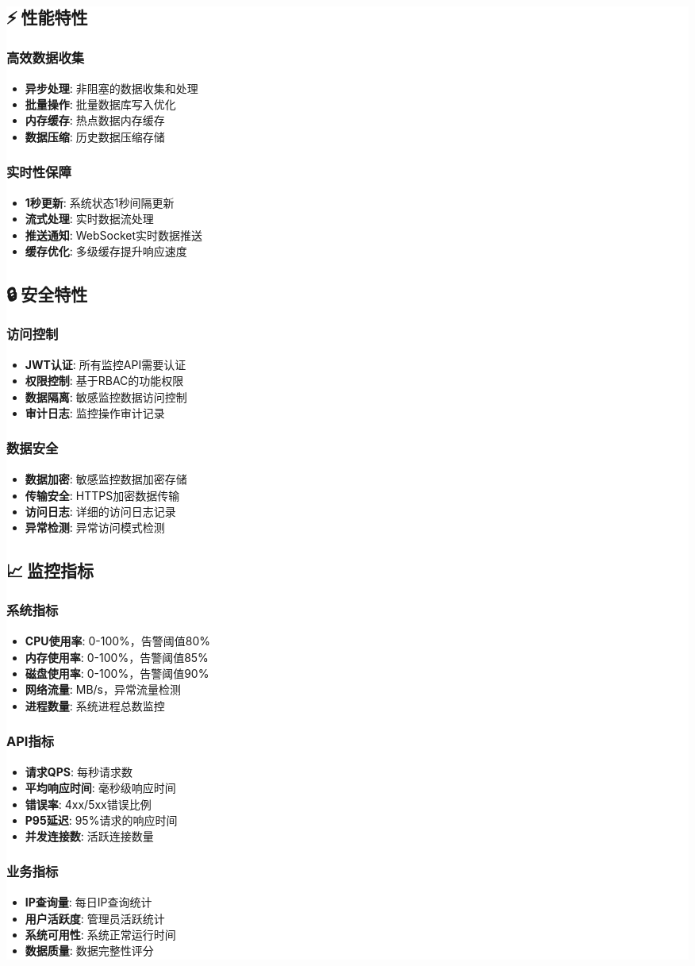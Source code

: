 ## ⚡ 性能特性

### 高效数据收集
- **异步处理**: 非阻塞的数据收集和处理
- **批量操作**: 批量数据库写入优化
- **内存缓存**: 热点数据内存缓存
- **数据压缩**: 历史数据压缩存储

### 实时性保障
- **1秒更新**: 系统状态1秒间隔更新
- **流式处理**: 实时数据流处理
- **推送通知**: WebSocket实时数据推送
- **缓存优化**: 多级缓存提升响应速度

## 🔒 安全特性

### 访问控制
- **JWT认证**: 所有监控API需要认证
- **权限控制**: 基于RBAC的功能权限
- **数据隔离**: 敏感监控数据访问控制
- **审计日志**: 监控操作审计记录

### 数据安全
- **数据加密**: 敏感监控数据加密存储
- **传输安全**: HTTPS加密数据传输
- **访问日志**: 详细的访问日志记录
- **异常检测**: 异常访问模式检测

## 📈 监控指标

### 系统指标
- **CPU使用率**: 0-100%，告警阈值80%
- **内存使用率**: 0-100%，告警阈值85%
- **磁盘使用率**: 0-100%，告警阈值90%
- **网络流量**: MB/s，异常流量检测
- **进程数量**: 系统进程总数监控

### API指标
- **请求QPS**: 每秒请求数
- **平均响应时间**: 毫秒级响应时间
- **错误率**: 4xx/5xx错误比例
- **P95延迟**: 95%请求的响应时间
- **并发连接数**: 活跃连接数量

### 业务指标
- **IP查询量**: 每日IP查询统计
- **用户活跃度**: 管理员活跃统计
- **系统可用性**: 系统正常运行时间
- **数据质量**: 数据完整性评分
